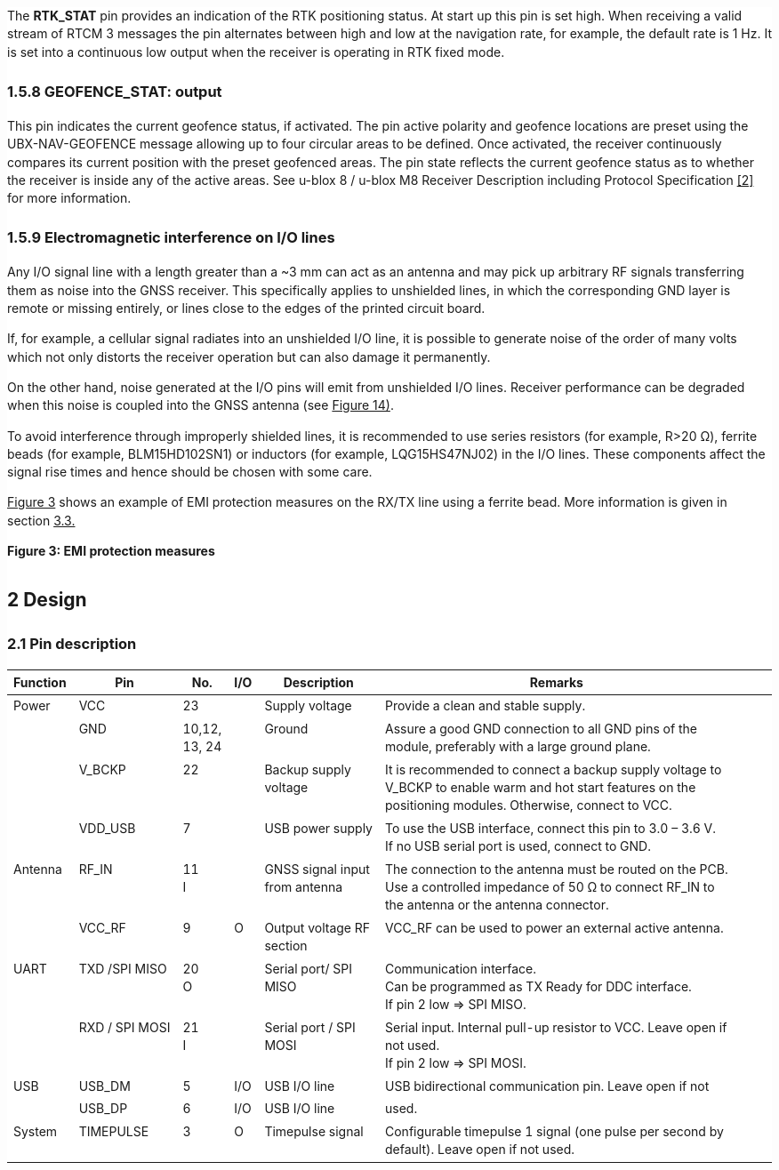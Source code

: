 The **RTK\_STAT** pin provides an indication of the RTK positioning status. At start up this pin is set high. When receiving a valid stream of RTCM 3 messages the pin alternates between high and low at the navigation rate, for example, the default rate is 1 Hz. It is set into a continuous low output when the receiver is operating in RTK fixed mode.

### **1.5.8 GEOFENCE\_STAT: output**

This pin indicates the current geofence status, if activated. The pin active polarity and geofence locations are preset using the UBX-NAV-GEOFENCE message allowing up to four circular areas to be defined. Once activated, the receiver continuously compares its current position with the preset geofenced areas. The pin state reflects the current geofence status as to whether the receiver is inside any of the active areas. See u-blox 8 / u-blox M8 Receiver Description including Protocol Specification [\[2\]](#page-25-3) for more information.

### **1.5.9 Electromagnetic interference on I/O lines**

Any I/O signal line with a length greater than a ~3 mm can act as an antenna and may pick up arbitrary RF signals transferring them as noise into the GNSS receiver. This specifically applies to unshielded lines, in which the corresponding GND layer is remote or missing entirely, or lines close to the edges of the printed circuit board.

If, for example, a cellular signal radiates into an unshielded I/O line, it is possible to generate noise of the order of many volts which not only distorts the receiver operation but can also damage it permanently.

On the other hand, noise generated at the I/O pins will emit from unshielded I/O lines. Receiver performance can be degraded when this noise is coupled into the GNSS antenna (see [Figure 14\)](#page-20-1).

To avoid interference through improperly shielded lines, it is recommended to use series resistors (for example, R>20 Ω), ferrite beads (for example, BLM15HD102SN1) or inductors (for example, LQG15HS47NJ02) in the I/O lines. These components affect the signal rise times and hence should be chosen with some care.

[Figure 3](#page-7-0) shows an example of EMI protection measures on the RX/TX line using a ferrite bead. More information is given in section [3.3.](#page-17-0)



<span id="page-7-0"></span>**Figure 3: EMI protection measures**



## <span id="page-8-0"></span>**2 Design**

### <span id="page-8-1"></span>**2.1 Pin description**

| Function | Pin            | No.              | I/O | Description                       | Remarks                                                                                                                                                           |  |  |  |
|----------|----------------|------------------|-----|-----------------------------------|-------------------------------------------------------------------------------------------------------------------------------------------------------------------|--|--|--|
| Power    | VCC            | 23               |     | Supply voltage                    | Provide a clean and stable supply.                                                                                                                                |  |  |  |
|          | GND            | 10,12,<br>13, 24 |     | Ground                            | Assure a good GND connection to all GND pins of the<br>module, preferably with a large ground plane.                                                              |  |  |  |
|          | V_BCKP         | 22               |     | Backup supply<br>voltage          | It is recommended to connect a backup supply voltage to<br>V_BCKP to enable warm and hot start features on the<br>positioning modules. Otherwise, connect to VCC. |  |  |  |
|          | VDD_USB        | 7                |     | USB power supply                  | To use the USB interface, connect this pin to 3.0 – 3.6 V.<br>If no USB serial port is used, connect to GND.                                                      |  |  |  |
| Antenna  | RF_IN          | 11<br>I          |     | GNSS signal input<br>from antenna | The connection to the antenna must be routed on the PCB.<br>Use a controlled impedance of 50 Ω to connect RF_IN to<br>the antenna or the antenna connector.       |  |  |  |
|          | VCC_RF         | 9                | O   | Output voltage RF<br>section      | VCC_RF can be used to power an external active antenna.                                                                                                           |  |  |  |
| UART     | TXD /SPI MISO  | 20<br>O          |     | Serial port/ SPI<br>MISO          | Communication interface.<br>Can be programmed as TX Ready for DDC interface.<br>If pin 2 low => SPI MISO.                                                         |  |  |  |
|          | RXD / SPI MOSI | 21<br>I          |     | Serial port / SPI<br>MOSI         | Serial input. Internal pull-up resistor to VCC. Leave open if<br>not used.<br>If pin 2 low => SPI MOSI.                                                           |  |  |  |
| USB      | USB_DM         | 5                | I/O | USB I/O line                      | USB bidirectional communication pin. Leave open if not                                                                                                            |  |  |  |
|          | USB_DP         | 6                | I/O | USB I/O line                      | used.                                                                                                                                                             |  |  |  |
| System   | TIMEPULSE      | 3                | O   | Timepulse signal                  | Configurable timepulse 1 signal (one pulse per second by<br>default). Leave open if not used.                                                                     |  |  |  |